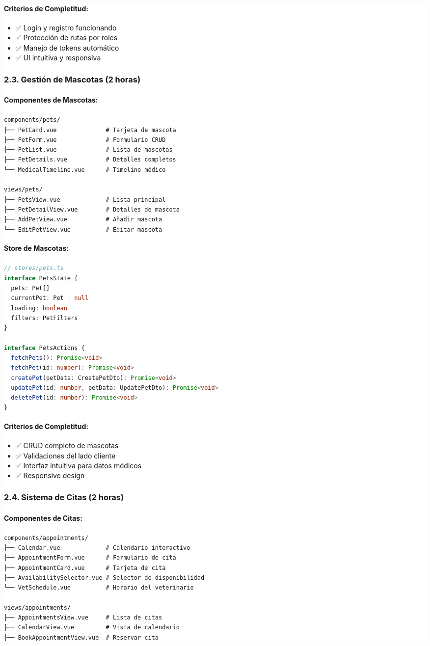 #### Criterios de Completitud:
- ✅ Login y registro funcionando
- ✅ Protección de rutas por roles
- ✅ Manejo de tokens automático
- ✅ UI intuitiva y responsiva

### 2.3. Gestión de Mascotas (2 horas)

#### Componentes de Mascotas:
```
components/pets/
├── PetCard.vue              # Tarjeta de mascota
├── PetForm.vue              # Formulario CRUD
├── PetList.vue              # Lista de mascotas
├── PetDetails.vue           # Detalles completos
└── MedicalTimeline.vue      # Timeline médico

views/pets/
├── PetsView.vue             # Lista principal
├── PetDetailView.vue        # Detalles de mascota
├── AddPetView.vue           # Añadir mascota
└── EditPetView.vue          # Editar mascota
```

#### Store de Mascotas:
```typescript
// stores/pets.ts
interface PetsState {
  pets: Pet[]
  currentPet: Pet | null
  loading: boolean
  filters: PetFilters
}

interface PetsActions {
  fetchPets(): Promise<void>
  fetchPet(id: number): Promise<void>
  createPet(petData: CreatePetDto): Promise<void>
  updatePet(id: number, petData: UpdatePetDto): Promise<void>
  deletePet(id: number): Promise<void>
}
```

#### Criterios de Completitud:
- ✅ CRUD completo de mascotas
- ✅ Validaciones del lado cliente
- ✅ Interfaz intuitiva para datos médicos
- ✅ Responsive design

### 2.4. Sistema de Citas (2 horas)

#### Componentes de Citas:
```
components/appointments/
├── Calendar.vue             # Calendario interactivo
├── AppointmentForm.vue      # Formulario de cita
├── AppointmentCard.vue      # Tarjeta de cita
├── AvailabilitySelector.vue # Selector de disponibilidad
└── VetSchedule.vue          # Horario del veterinario

views/appointments/
├── AppointmentsView.vue     # Lista de citas
├── CalendarView.vue         # Vista de calendario
├── BookAppointmentView.vue  # Reservar cita
```